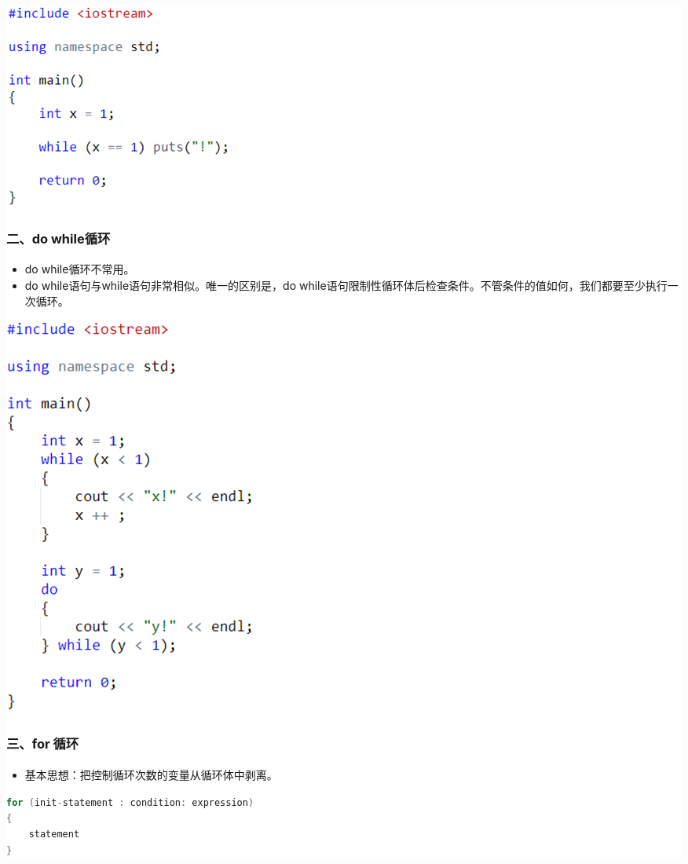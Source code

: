 ![](assets/Pasted%20image%2020220909231457.png)

### 二、do while循环

- do while循环不常用。
- do while语句与while语句非常相似。唯一的区别是，do while语句限制性循环体后检查条件。不管条件的值如何，我们都要至少执行一次循环。

![](assets/Pasted%20image%2020220909231508.png)

### 三、for 循环

- 基本思想：把控制循环次数的变量从循环体中剥离。
```Cpp
for (init-statement : condition: expression)
{
    statement
}
```
